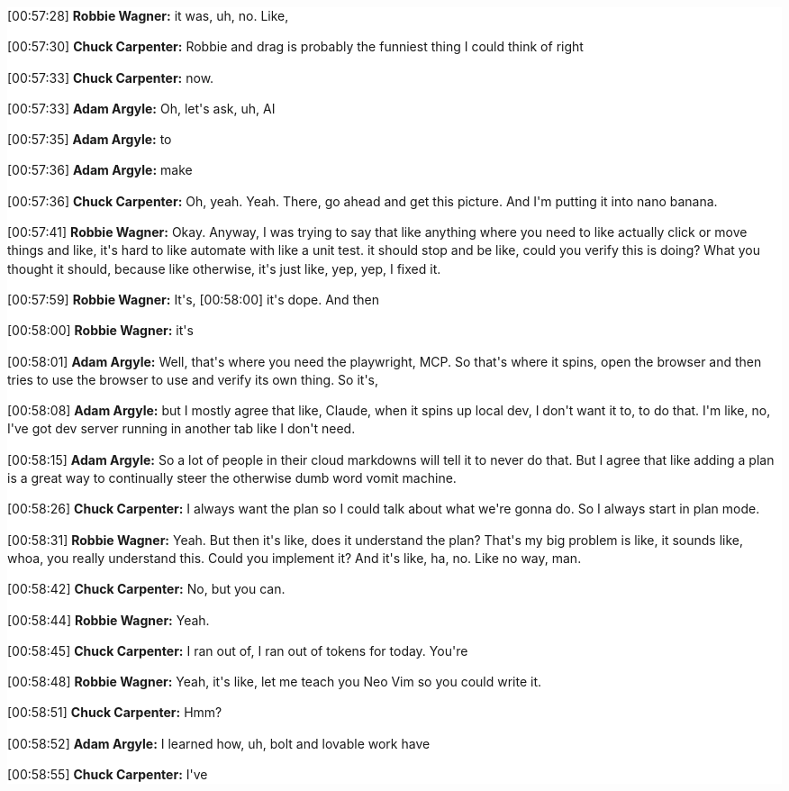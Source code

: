 [00:57:28] **Robbie Wagner:** it was, uh, no. Like,

[00:57:30] **Chuck Carpenter:** Robbie and drag is probably the funniest thing I
could think of right

[00:57:33] **Chuck Carpenter:** now.

[00:57:33] **Adam Argyle:** Oh, let's ask, uh, AI

[00:57:35] **Adam Argyle:** to

[00:57:36] **Adam Argyle:** make

[00:57:36] **Chuck Carpenter:** Oh, yeah. Yeah. There, go ahead and get this
picture. And I'm putting it into nano banana.

[00:57:41] **Robbie Wagner:** Okay. Anyway, I was trying to say that like
anything where you need to like actually click or move things and like, it's
hard to like automate with like a unit test. it should stop and be like, could
you verify this is doing? What you thought it should, because like otherwise,
it's just like, yep, yep, I fixed it.

[00:57:59] **Robbie Wagner:** It's, [00:58:00] it's dope. And then

[00:58:00] **Robbie Wagner:** it's

[00:58:01] **Adam Argyle:** Well, that's where you need the playwright, MCP. So
that's where it spins, open the browser and then tries to use the browser to use
and verify its own thing. So it's,

[00:58:08] **Adam Argyle:** but I mostly agree that like, Claude, when it spins
up local dev, I don't want it to, to do that. I'm like, no, I've got dev server
running in another tab like I don't need.

[00:58:15] **Adam Argyle:** So a lot of people in their cloud markdowns will
tell it to never do that. But I agree that like adding a plan is a great way to
continually steer the otherwise dumb word vomit machine.

[00:58:26] **Chuck Carpenter:** I always want the plan so I could talk about
what we're gonna do. So I always start in plan mode.

[00:58:31] **Robbie Wagner:** Yeah. But then it's like, does it understand the
plan? That's my big problem is like, it sounds like, whoa, you really understand
this. Could you implement it? And it's like, ha, no. Like no way, man.

[00:58:42] **Chuck Carpenter:** No, but you can.

[00:58:44] **Robbie Wagner:** Yeah.

[00:58:45] **Chuck Carpenter:** I ran out of, I ran out of tokens for today.
You're

[00:58:48] **Robbie Wagner:** Yeah, it's like, let me teach you Neo Vim so you
could write it.

[00:58:51] **Chuck Carpenter:** Hmm?

[00:58:52] **Adam Argyle:** I learned how, uh, bolt and lovable work have

[00:58:55] **Chuck Carpenter:** I've
